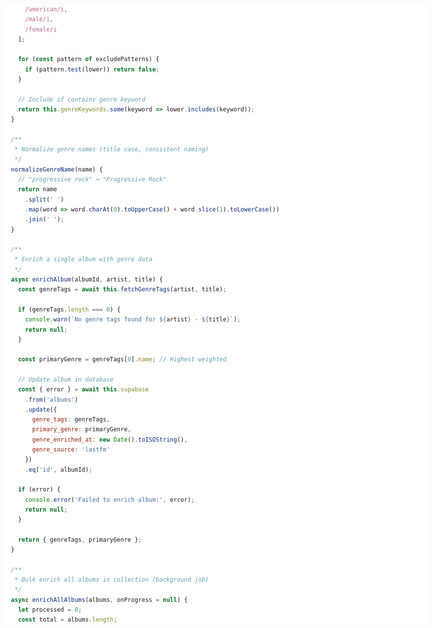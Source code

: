 ```javascript
      /american/i,
      /male/i,
      /female/i
    ];

    for (const pattern of excludePatterns) {
      if (pattern.test(lower)) return false;
    }

    // Include if contains genre keyword
    return this.genreKeywords.some(keyword => lower.includes(keyword));
  }

  /**
   * Normalize genre names (title case, consistent naming)
   */
  normalizeGenreName(name) {
    // "progressive rock" → "Progressive Rock"
    return name
      .split(' ')
      .map(word => word.charAt(0).toUpperCase() + word.slice(1).toLowerCase())
      .join(' ');
  }

  /**
   * Enrich a single album with genre data
   */
  async enrichAlbum(albumId, artist, title) {
    const genreTags = await this.fetchGenreTags(artist, title);

    if (genreTags.length === 0) {
      console.warn(`No genre tags found for ${artist} - ${title}`);
      return null;
    }

    const primaryGenre = genreTags[0].name; // Highest weighted

    // Update album in database
    const { error } = await this.supabase
      .from('albums')
      .update({
        genre_tags: genreTags,
        primary_genre: primaryGenre,
        genre_enriched_at: new Date().toISOString(),
        genre_source: 'lastfm'
      })
      .eq('id', albumId);

    if (error) {
      console.error('Failed to enrich album:', error);
      return null;
    }

    return { genreTags, primaryGenre };
  }

  /**
   * Bulk enrich all albums in collection (background job)
   */
  async enrichAllAlbums(albums, onProgress = null) {
    let processed = 0;
    const total = albums.length;

```
